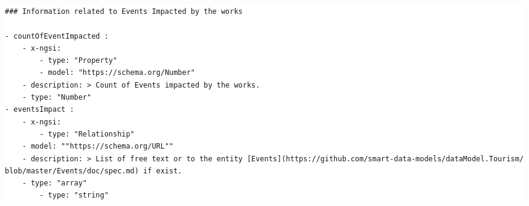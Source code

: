 	### Information related to Events Impacted by the works
	
	- countOfEventImpacted : 
		- x-ngsi:
			- type: "Property"
			- model: "https://schema.org/Number"
		- description: > Count of Events impacted by the works. 
		- type: "Number"
	- eventsImpact : 
		- x-ngsi:
			- type: "Relationship"
		- model: ""https://schema.org/URL""
		- description: > List of free text or to the entity [Events](https://github.com/smart-data-models/dataModel.Tourism/blob/master/Events/doc/spec.md) if exist. 
		- type: "array"
			- type: "string"
